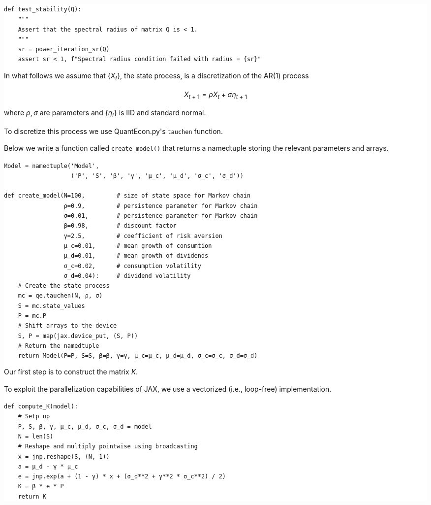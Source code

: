 ```{code-cell} ipython3
def test_stability(Q):
    """
    Assert that the spectral radius of matrix Q is < 1.
    """
    sr = power_iteration_sr(Q)
    assert sr < 1, f"Spectral radius condition failed with radius = {sr}"
```


In what follows we assume that $\{X_t\}$, the state process, is a discretization of the AR(1) process

$$
    X_{t+1} = \rho X_t + \sigma \eta_{t+1}
$$

where $\rho, \sigma$ are parameters and $\{\eta_t\}$ is IID and standard normal.

To discretize this process we use QuantEcon.py's `tauchen` function.

Below we write a function called `create_model()` that returns a namedtuple storing the relevant parameters and arrays.

```{code-cell} ipython3
Model = namedtuple('Model',
                   ('P', 'S', 'β', 'γ', 'μ_c', 'μ_d', 'σ_c', 'σ_d'))

def create_model(N=100,         # size of state space for Markov chain
                 ρ=0.9,         # persistence parameter for Markov chain
                 σ=0.01,        # persistence parameter for Markov chain
                 β=0.98,        # discount factor
                 γ=2.5,         # coefficient of risk aversion
                 μ_c=0.01,      # mean growth of consumtion
                 μ_d=0.01,      # mean growth of dividends
                 σ_c=0.02,      # consumption volatility
                 σ_d=0.04):     # dividend volatility
    # Create the state process
    mc = qe.tauchen(N, ρ, σ)
    S = mc.state_values
    P = mc.P
    # Shift arrays to the device
    S, P = map(jax.device_put, (S, P))
    # Return the namedtuple
    return Model(P=P, S=S, β=β, γ=γ, μ_c=μ_c, μ_d=μ_d, σ_c=σ_c, σ_d=σ_d)
```


Our first step is to construct the matrix $K$.

To exploit the parallelization capabilities of JAX, we use a vectorized (i.e., loop-free) implementation.

```{code-cell} ipython3
def compute_K(model):
    # Setp up
    P, S, β, γ, μ_c, μ_d, σ_c, σ_d = model
    N = len(S)
    # Reshape and multiply pointwise using broadcasting
    x = jnp.reshape(S, (N, 1))
    a = μ_d - γ * μ_c
    e = jnp.exp(a + (1 - γ) * x + (σ_d**2 + γ**2 * σ_c**2) / 2)
    K = β * e * P
    return K
```
